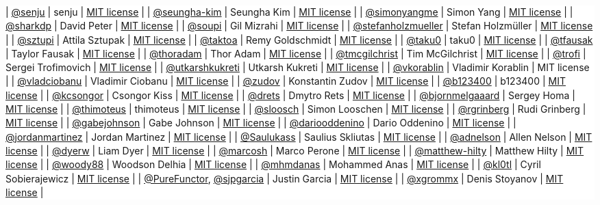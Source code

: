 | [@senju](https://github.com/senju) | senju | [MIT license](http://opensource.org/licenses/MIT) |
| [@seungha-kim](https://github.com/seungha-kim) | Seungha Kim | [MIT license](http://opensource.org/licenses/MIT) |
| [@simonyangme](https://github.com/simonyangme) | Simon Yang | [MIT license](http://opensource.org/licenses/MIT) |
| [@sharkdp](https://github.com/sharkdp) | David Peter | [MIT license](http://opensource.org/licenses/MIT) |
| [@soupi](https://github.com/soupi) | Gil Mizrahi | [MIT license](http://opensource.org/licenses/MIT) |
| [@stefanholzmueller](https://github.com/stefanholzmueller) | Stefan Holzmüller | [MIT license](http://opensource.org/licenses/MIT) |
| [@sztupi](https://github.com/sztupi) | Attila Sztupak | [MIT license](http://opensource.org/licenses/MIT) |
| [@taktoa](https://github.com/taktoa) | Remy Goldschmidt | [MIT license](http://opensource.org/licenses/MIT) |
| [@taku0](https://github.com/taku0) | taku0 | [MIT license](http://opensource.org/licenses/MIT) |
| [@tfausak](https://github.com/tfausak) | Taylor Fausak | [MIT license](http://opensource.org/licenses/MIT) |
| [@thoradam](https://github.com/thoradam) | Thor Adam | [MIT license](http://opensource.org/licenses/MIT) |
| [@tmcgilchrist](https://github.com/tmcgilchrist) | Tim McGilchrist | [MIT license](http://opensource.org/licenses/MIT) |
| [@trofi](https://github.com/trofi) | Sergei Trofimovich | [MIT license](http://opensource.org/licenses/MIT) |
| [@utkarshkukreti](https://github.com/utkarshkukreti) | Utkarsh Kukreti | [MIT license](http://opensource.org/licenses/MIT) |
| [@vkorablin](https://github.com/vkorablin) | Vladimir Korablin | MIT license |
| [@vladciobanu](https://github.com/vladciobanu) | Vladimir Ciobanu | [MIT license](http://opensource.org/licenses/MIT) |
| [@zudov](https://github.com/zudov) | Konstantin Zudov | [MIT license](http://opensource.org/licenses/MIT) |
| [@b123400](https://github.com/b123400) | b123400 | [MIT license](https://opensource.org/licenses/MIT) |
| [@kcsongor](https://github.com/kcsongor) | Csongor Kiss | [MIT license](http://opensource.org/licenses/MIT) |
| [@drets](https://github.com/drets) | Dmytro Rets | [MIT license](http://opensource.org/licenses/MIT) |
| [@bjornmelgaaard](https://github.com/BjornMelgaard) | Sergey Homa | [MIT license](http://opensource.org/licenses/MIT) |
| [@thimoteus](https://github.com/Thimoteus) | thimoteus | [MIT license](http://opensource.org/licenses/MIT) |
| [@sloosch](https://github.com/sloosch) | Simon Looschen | [MIT license](http://opensource.org/licenses/MIT) |
| [@rgrinberg](https://github.com/rgrinberg) | Rudi Grinberg | [MIT license](http://opensource.org/licenses/MIT) |
| [@gabejohnson](https://github.com/gabejohnson) | Gabe Johnson | [MIT license](http://opensource.org/licenses/MIT) |
| [@dariooddenino](https://github.com/dariooddenino) | Dario Oddenino | [MIT license](http://opensource.org/licenses/MIT) |
| [@jordanmartinez](https://github.com/jordanmartinez) | Jordan Martinez | [MIT license](http://opensource.org/licenses/MIT) |
| [@Saulukass](https://github.com/Saulukass) | Saulius Skliutas | [MIT license](http://opensource.org/licenses/MIT) |
| [@adnelson](https://github.com/adnelson) | Allen Nelson | [MIT license](http://opensource.org/licenses/MIT) |
| [@dyerw](https://github.com/dyerw) | Liam Dyer | [MIT license](http://opensource.org/licenses/MIT) |
| [@marcosh](https://github.com/marcosh) | Marco Perone | [MIT license](http://opensource.org/licenses/MIT) |
| [@matthew-hilty](https://github.com/matthew-hilty) | Matthew Hilty | [MIT license](http://opensource.org/licenses/MIT) |
| [@woody88](https://github.com/woody88) | Woodson Delhia | [MIT license](http://opensource.org/licenses/MIT) |
| [@mhmdanas](https://github.com/mhmdanas) | Mohammed Anas | [MIT license](http://opensource.org/licenses/MIT) |
| [@kl0tl](https://github.com/kl0tl) | Cyril Sobierajewicz | [MIT license](http://opensource.org/licenses/MIT) |
| [@PureFunctor](https://github.com/PureFunctor), [@sjpgarcia](https://github.com/sjpgarcia) | Justin Garcia | [MIT license](http://opensource.org/licenses/MIT) |
| [@xgrommx](https://github.com/xgrommx) | Denis Stoyanov | [MIT license](http://opensource.org/licenses/MIT) |